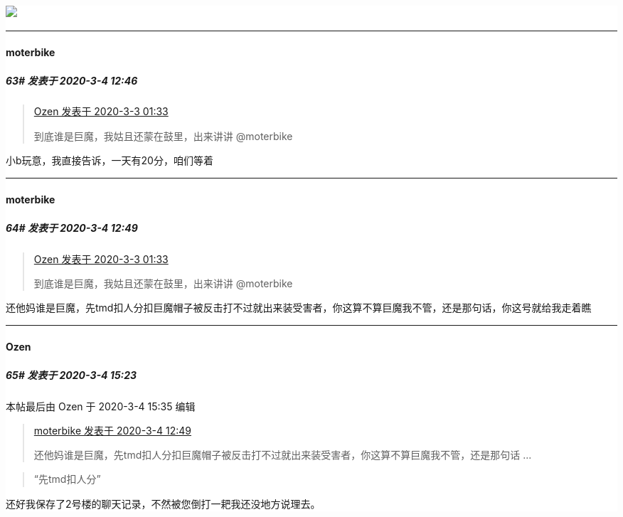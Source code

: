 




<img src="https://img.saraba1st.com/forum/202003/04/124203ijrpixcp6ppx8enr.jpg" referrerpolicy="no-referrer">












-----

####  moterbike  
##### 63#       发表于 2020-3-4 12:46



<blockquote><a href="httphttps://bbs.saraba1st.com/2b/forum.php?mod=redirect&amp;goto=findpost&amp;pid=46598165&amp;ptid=1916853" target="_blank">Ozen 发表于 2020-3-3 01:33</a>

到底谁是巨魔，我姑且还蒙在鼓里，出来讲讲 @moterbike</blockquote>
小b玩意，我直接告诉，一天有20分，咱们等着







-----

####  moterbike  
##### 64#       发表于 2020-3-4 12:49



<blockquote><a href="httphttps://bbs.saraba1st.com/2b/forum.php?mod=redirect&amp;goto=findpost&amp;pid=46598165&amp;ptid=1916853" target="_blank">Ozen 发表于 2020-3-3 01:33</a>

到底谁是巨魔，我姑且还蒙在鼓里，出来讲讲 @moterbike</blockquote>
还他妈谁是巨魔，先tmd扣人分扣巨魔帽子被反击打不过就出来装受害者，你这算不算巨魔我不管，还是那句话，你这号就给我走着瞧







-----

####  Ozen  
##### 65#       发表于 2020-3-4 15:23



 本帖最后由 Ozen 于 2020-3-4 15:35 编辑 
<blockquote><a href="httphttps://bbs.saraba1st.com/2b/forum.php?mod=redirect&amp;goto=findpost&amp;pid=46612261&amp;ptid=1916853" target="_blank">moterbike 发表于 2020-3-4 12:49</a>

还他妈谁是巨魔，先tmd扣人分扣巨魔帽子被反击打不过就出来装受害者，你这算不算巨魔我不管，还是那句话 ...</blockquote><blockquote>“先tmd扣人分”</blockquote>
还好我保存了2号楼的聊天记录，不然被您倒打一耙我还没地方说理去。
